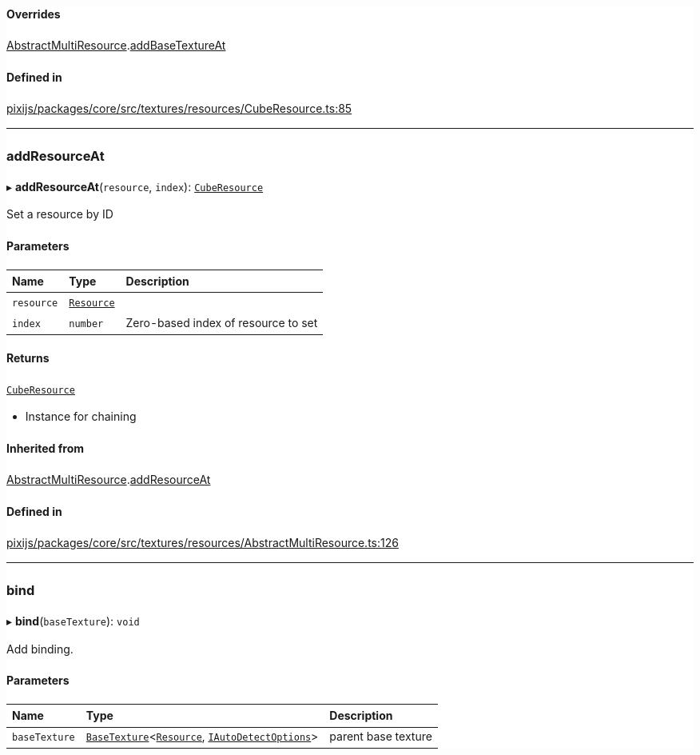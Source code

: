 #### Overrides

[AbstractMultiResource](pixi_core.AbstractMultiResource.md).[addBaseTextureAt](pixi_core.AbstractMultiResource.md#addbasetextureat)

#### Defined in

[pixijs/packages/core/src/textures/resources/CubeResource.ts:85](https://github.com/pixijs/pixijs/blob/2194fe5c5/packages/core/src/textures/resources/CubeResource.ts#L85)

___

### addResourceAt

▸ **addResourceAt**(`resource`, `index`): [`CubeResource`](pixi_core.CubeResource.md)

Set a resource by ID

#### Parameters

| Name | Type | Description |
| :------ | :------ | :------ |
| `resource` | [`Resource`](pixi_core.Resource.md) |  |
| `index` | `number` | Zero-based index of resource to set |

#### Returns

[`CubeResource`](pixi_core.CubeResource.md)

- Instance for chaining

#### Inherited from

[AbstractMultiResource](pixi_core.AbstractMultiResource.md).[addResourceAt](pixi_core.AbstractMultiResource.md#addresourceat)

#### Defined in

[pixijs/packages/core/src/textures/resources/AbstractMultiResource.ts:126](https://github.com/pixijs/pixijs/blob/2194fe5c5/packages/core/src/textures/resources/AbstractMultiResource.ts#L126)

___

### bind

▸ **bind**(`baseTexture`): `void`

Add binding.

#### Parameters

| Name | Type | Description |
| :------ | :------ | :------ |
| `baseTexture` | [`BaseTexture`](pixi_core.BaseTexture.md)<[`Resource`](pixi_core.Resource.md), [`IAutoDetectOptions`](../modules/pixi_core.md#iautodetectoptions)\> | parent base texture |
